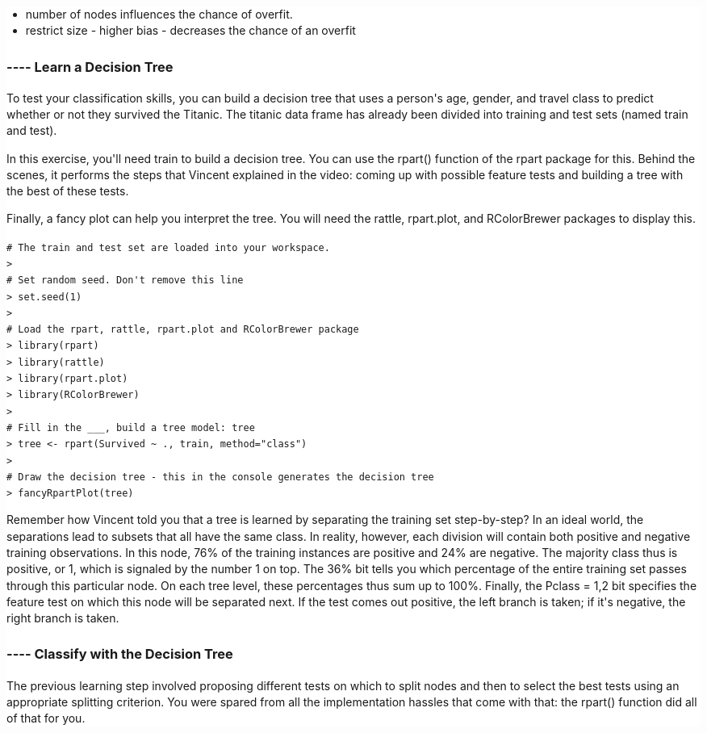 *   number of nodes influences the chance of overfit.
*   restrict size - higher bias - decreases the chance of an overfit

<div id="classification1"></div>

### ---- Learn a Decision Tree

To test your classification skills, you can build a decision tree that uses a person's age, gender, and travel class to predict whether or not they survived the Titanic. The titanic data frame has already been divided into training and test sets (named train and test).

In this exercise, you'll need train to build a decision tree. You can use the rpart() function of the rpart package for this. Behind the scenes, it performs the steps that Vincent explained in the video: coming up with possible feature tests and building a tree with the best of these tests.

Finally, a fancy plot can help you interpret the tree. You will need the rattle, rpart.plot, and RColorBrewer packages to display this.

```
# The train and test set are loaded into your workspace.
>
# Set random seed. Don't remove this line
> set.seed(1)
>
# Load the rpart, rattle, rpart.plot and RColorBrewer package
> library(rpart)
> library(rattle)
> library(rpart.plot)
> library(RColorBrewer)
>
# Fill in the ___, build a tree model: tree
> tree <- rpart(Survived ~ ., train, method="class")
>
# Draw the decision tree - this in the console generates the decision tree
> fancyRpartPlot(tree)
```

Remember how Vincent told you that a tree is learned by separating the training set step-by-step? In an ideal world, the separations lead to subsets that all have the same class. In reality, however, each division will contain both positive and negative training observations. In this node, 76% of the training instances are positive and 24% are negative. The majority class thus is positive, or 1, which is signaled by the number 1 on top. The 36% bit tells you which percentage of the entire training set passes through this particular node. On each tree level, these percentages thus sum up to 100%. Finally, the Pclass = 1,2 bit specifies the feature test on which this node will be separated next. If the test comes out positive, the left branch is taken; if it's negative, the right branch is taken.

<div id="classification2"></div>

### ---- Classify with the Decision Tree

The previous learning step involved proposing different tests on which to split nodes and then to select the best tests using an appropriate splitting criterion. You were spared from all the implementation hassles that come with that: the rpart() function did all of that for you.
